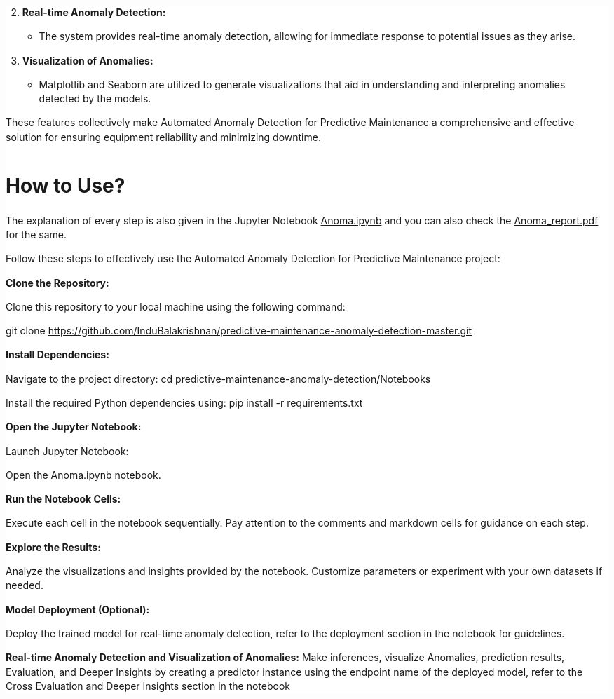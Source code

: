 2. **Real-time Anomaly Detection:**
   - The system provides real-time anomaly detection, allowing for immediate response to potential issues as they arise.

3. **Visualization of Anomalies:**
   - Matplotlib and Seaborn are utilized to generate visualizations that aid in understanding and interpreting anomalies detected by the 
     models.


These features collectively make Automated Anomaly Detection for Predictive Maintenance a comprehensive and effective solution for ensuring equipment reliability and minimizing downtime.


# How to Use?

The explanation of every step is also given in the Jupyter Notebook <a href="Notebooks/Anoma.ipynb" target="_blank">Anoma.ipynb</a> and you can also check the <a href="/Anoma_report.pdf" target="_blank">Anoma_report.pdf</a> for the same.

Follow these steps to effectively use the Automated Anomaly Detection for Predictive Maintenance project:

**Clone the Repository:**

Clone this repository to your local machine using the following command:

git clone https://github.com/InduBalakrishnan/predictive-maintenance-anomaly-detection-master.git

**Install Dependencies:**

Navigate to the project directory:
cd predictive-maintenance-anomaly-detection/Notebooks

Install the required Python dependencies using:
pip install -r requirements.txt

**Open the Jupyter Notebook:**

Launch Jupyter Notebook:

Open the Anoma.ipynb notebook.

**Run the Notebook Cells:**

Execute each cell in the notebook sequentially.
Pay attention to the comments and markdown cells for guidance on each step.

**Explore the Results:**

Analyze the visualizations and insights provided by the notebook.
Customize parameters or experiment with your own datasets if needed.

**Model Deployment (Optional):**

Deploy the trained model for real-time anomaly detection, refer to the deployment section in the notebook for guidelines.

**Real-time Anomaly Detection and Visualization of Anomalies:**
Make inferences, visualize Anomalies, prediction results, Evaluation, and Deeper Insights by creating a predictor instance using the endpoint name of the deployed model, refer to the Cross Evaluation and Deeper Insights section in the notebook
